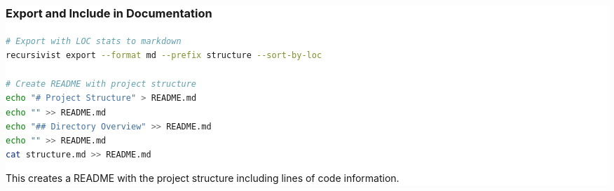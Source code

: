 ### Export and Include in Documentation

```bash
# Export with LOC stats to markdown
recursivist export --format md --prefix structure --sort-by-loc

# Create README with project structure
echo "# Project Structure" > README.md
echo "" >> README.md
echo "## Directory Overview" >> README.md
echo "" >> README.md
cat structure.md >> README.md
```

This creates a README with the project structure including lines of code information.
